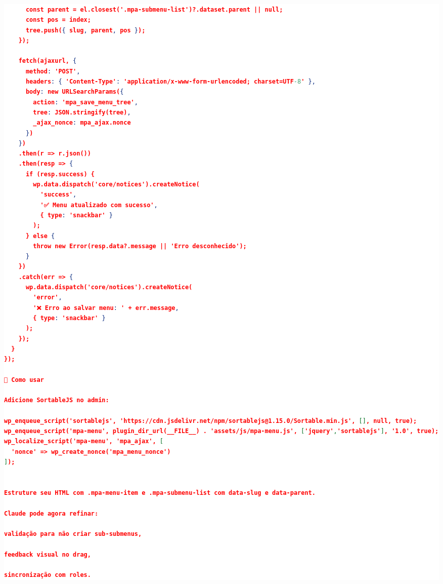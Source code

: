 ```json
      const parent = el.closest('.mpa-submenu-list')?.dataset.parent || null;
      const pos = index;
      tree.push({ slug, parent, pos });
    });

    fetch(ajaxurl, {
      method: 'POST',
      headers: { 'Content-Type': 'application/x-www-form-urlencoded; charset=UTF-8' },
      body: new URLSearchParams({
        action: 'mpa_save_menu_tree',
        tree: JSON.stringify(tree),
        _ajax_nonce: mpa_ajax.nonce
      })
    })
    .then(r => r.json())
    .then(resp => {
      if (resp.success) {
        wp.data.dispatch('core/notices').createNotice(
          'success',
          '✅ Menu atualizado com sucesso',
          { type: 'snackbar' }
        );
      } else {
        throw new Error(resp.data?.message || 'Erro desconhecido');
      }
    })
    .catch(err => {
      wp.data.dispatch('core/notices').createNotice(
        'error',
        '❌ Erro ao salvar menu: ' + err.message,
        { type: 'snackbar' }
      );
    });
  }
});

🚀 Como usar

Adicione SortableJS no admin:

wp_enqueue_script('sortablejs', 'https://cdn.jsdelivr.net/npm/sortablejs@1.15.0/Sortable.min.js', [], null, true);
wp_enqueue_script('mpa-menu', plugin_dir_url(__FILE__) . 'assets/js/mpa-menu.js', ['jquery','sortablejs'], '1.0', true);
wp_localize_script('mpa-menu', 'mpa_ajax', [
  'nonce' => wp_create_nonce('mpa_menu_nonce')
]);


Estruture seu HTML com .mpa-menu-item e .mpa-submenu-list com data-slug e data-parent.

Claude pode agora refinar:

validação para não criar sub-submenus,

feedback visual no drag,

sincronização com roles.
```

